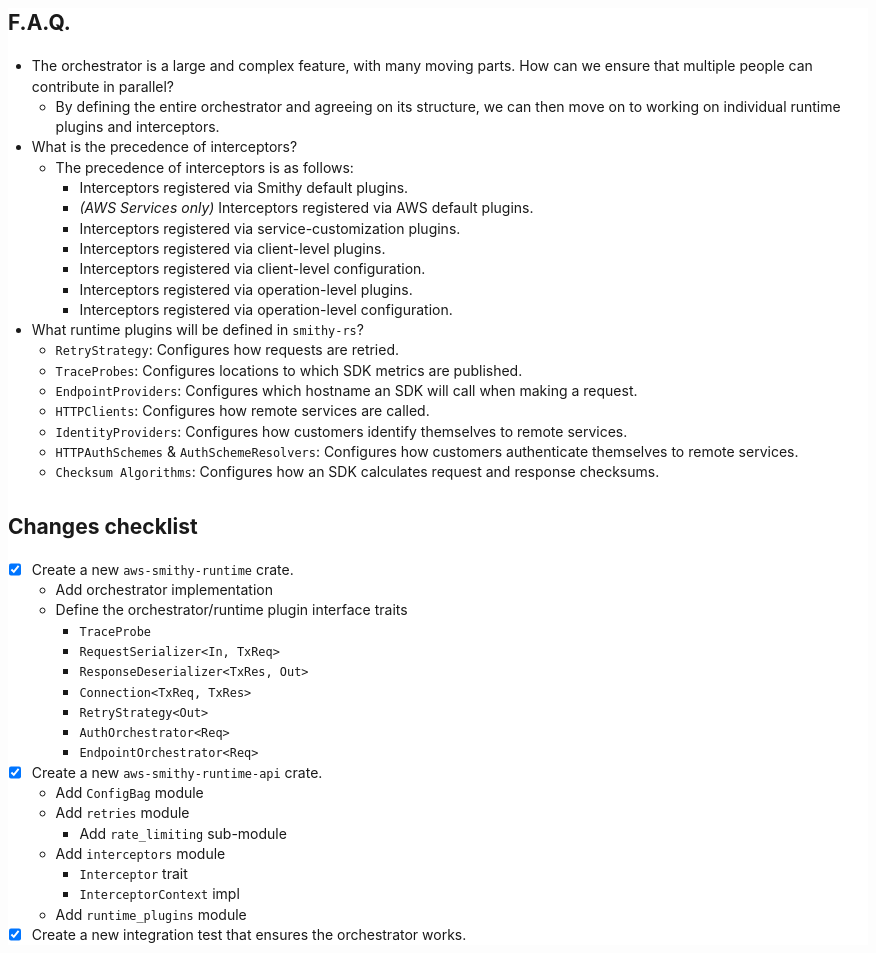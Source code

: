 ## F.A.Q.

- The orchestrator is a large and complex feature, with many moving parts. How can we ensure that multiple people can contribute in parallel?
  - By defining the entire orchestrator and agreeing on its structure, we can then move on to working on individual runtime plugins and interceptors.
- What is the precedence of interceptors?
    - The precedence of interceptors is as follows:
        - Interceptors registered via Smithy default plugins.
        - *(AWS Services only)* Interceptors registered via AWS default plugins.
        - Interceptors registered via service-customization plugins.
        - Interceptors registered via client-level plugins.
        - Interceptors registered via client-level configuration.
        - Interceptors registered via operation-level plugins.
        - Interceptors registered via operation-level configuration.
- What runtime plugins will be defined in `smithy-rs`?
    - `RetryStrategy`: Configures how requests are retried.
    - `TraceProbes`: Configures locations to which SDK metrics are published.
    - `EndpointProviders`: Configures which hostname an SDK will call when making a request.
    - `HTTPClients`: Configures how remote services are called.
    - `IdentityProviders`: Configures how customers identify themselves to remote services.
    - `HTTPAuthSchemes` & `AuthSchemeResolvers`: Configures how customers authenticate themselves to remote services.
    - `Checksum Algorithms`: Configures how an SDK calculates request and response checksums.

## Changes checklist

- [x] Create a new `aws-smithy-runtime` crate.
  - Add orchestrator implementation
  - Define the orchestrator/runtime plugin interface traits
    - `TraceProbe`
    - `RequestSerializer<In, TxReq>`
    - `ResponseDeserializer<TxRes, Out>`
    - `Connection<TxReq, TxRes>`
    - `RetryStrategy<Out>`
    - `AuthOrchestrator<Req>`
    - `EndpointOrchestrator<Req>`
- [x] Create a new `aws-smithy-runtime-api` crate.
  - Add `ConfigBag` module
  - Add `retries` module
    - Add `rate_limiting` sub-module
  - Add `interceptors` module
    - `Interceptor` trait
    - `InterceptorContext` impl
  - Add `runtime_plugins` module
- [x] Create a new integration test that ensures the orchestrator works.
